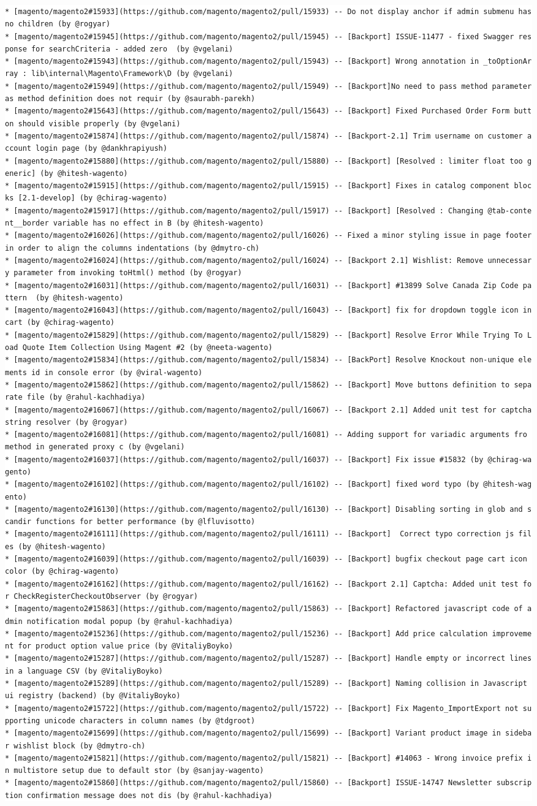     * [magento/magento2#15933](https://github.com/magento/magento2/pull/15933) -- Do not display anchor if admin submenu has no children (by @rogyar)
    * [magento/magento2#15945](https://github.com/magento/magento2/pull/15945) -- [Backport] ISSUE-11477 - fixed Swagger response for searchCriteria - added zero  (by @vgelani)
    * [magento/magento2#15943](https://github.com/magento/magento2/pull/15943) -- [Backport] Wrong annotation in _toOptionArray : lib\internal\Magento\Framework\D (by @vgelani)
    * [magento/magento2#15949](https://github.com/magento/magento2/pull/15949) -- [Backport]No need to pass method parameter as method definition does not requir (by @saurabh-parekh)
    * [magento/magento2#15643](https://github.com/magento/magento2/pull/15643) -- [Backport] Fixed Purchased Order Form button should visible properly (by @vgelani)
    * [magento/magento2#15874](https://github.com/magento/magento2/pull/15874) -- [Backport-2.1] Trim username on customer account login page (by @dankhrapiyush)
    * [magento/magento2#15880](https://github.com/magento/magento2/pull/15880) -- [Backport] [Resolved : limiter float too generic] (by @hitesh-wagento)
    * [magento/magento2#15915](https://github.com/magento/magento2/pull/15915) -- [Backport] Fixes in catalog component blocks [2.1-develop] (by @chirag-wagento)
    * [magento/magento2#15917](https://github.com/magento/magento2/pull/15917) -- [Backport] [Resolved : Changing @tab-content__border variable has no effect in B (by @hitesh-wagento)
    * [magento/magento2#16026](https://github.com/magento/magento2/pull/16026) -- Fixed a minor styling issue in page footer in order to align the columns indentations (by @dmytro-ch)
    * [magento/magento2#16024](https://github.com/magento/magento2/pull/16024) -- [Backport 2.1] Wishlist: Remove unnecessary parameter from invoking toHtml() method (by @rogyar)
    * [magento/magento2#16031](https://github.com/magento/magento2/pull/16031) -- [Backport] #13899 Solve Canada Zip Code pattern  (by @hitesh-wagento)
    * [magento/magento2#16043](https://github.com/magento/magento2/pull/16043) -- [Backport] fix for dropdown toggle icon in cart (by @chirag-wagento)
    * [magento/magento2#15829](https://github.com/magento/magento2/pull/15829) -- [Backport] Resolve Error While Trying To Load Quote Item Collection Using Magent #2 (by @neeta-wagento)
    * [magento/magento2#15834](https://github.com/magento/magento2/pull/15834) -- [BackPort] Resolve Knockout non-unique elements id in console error (by @viral-wagento)
    * [magento/magento2#15862](https://github.com/magento/magento2/pull/15862) -- [Backport] Move buttons definition to separate file (by @rahul-kachhadiya)
    * [magento/magento2#16067](https://github.com/magento/magento2/pull/16067) -- [Backport 2.1] Added unit test for captcha string resolver (by @rogyar)
    * [magento/magento2#16081](https://github.com/magento/magento2/pull/16081) -- Adding support for variadic arguments fro method in generated proxy c (by @vgelani)
    * [magento/magento2#16037](https://github.com/magento/magento2/pull/16037) -- [Backport] Fix issue #15832 (by @chirag-wagento)
    * [magento/magento2#16102](https://github.com/magento/magento2/pull/16102) -- [Backport] fixed word typo (by @hitesh-wagento)
    * [magento/magento2#16130](https://github.com/magento/magento2/pull/16130) -- [Backport] Disabling sorting in glob and scandir functions for better performance (by @lfluvisotto)
    * [magento/magento2#16111](https://github.com/magento/magento2/pull/16111) -- [Backport]  Correct typo correction js files (by @hitesh-wagento)
    * [magento/magento2#16039](https://github.com/magento/magento2/pull/16039) -- [Backport] bugfix checkout page cart icon color (by @chirag-wagento)
    * [magento/magento2#16162](https://github.com/magento/magento2/pull/16162) -- [Backport 2.1] Captcha: Added unit test for CheckRegisterCheckoutObserver (by @rogyar)
    * [magento/magento2#15863](https://github.com/magento/magento2/pull/15863) -- [Backport] Refactored javascript code of admin notification modal popup (by @rahul-kachhadiya)
    * [magento/magento2#15236](https://github.com/magento/magento2/pull/15236) -- [Backport] Add price calculation improvement for product option value price (by @VitaliyBoyko)
    * [magento/magento2#15287](https://github.com/magento/magento2/pull/15287) -- [Backport] Handle empty or incorrect lines in a language CSV (by @VitaliyBoyko)
    * [magento/magento2#15289](https://github.com/magento/magento2/pull/15289) -- [Backport] Naming collision in Javascript ui registry (backend) (by @VitaliyBoyko)
    * [magento/magento2#15722](https://github.com/magento/magento2/pull/15722) -- [Backport] Fix Magento_ImportExport not supporting unicode characters in column names (by @tdgroot)
    * [magento/magento2#15699](https://github.com/magento/magento2/pull/15699) -- [Backport] Variant product image in sidebar wishlist block (by @dmytro-ch)
    * [magento/magento2#15821](https://github.com/magento/magento2/pull/15821) -- [Backport] #14063 - Wrong invoice prefix in multistore setup due to default stor (by @sanjay-wagento)
    * [magento/magento2#15860](https://github.com/magento/magento2/pull/15860) -- [Backport] ISSUE-14747 Newsletter subscription confirmation message does not dis (by @rahul-kachhadiya)
